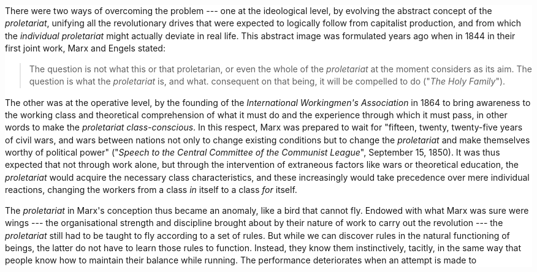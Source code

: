 There were two ways of overcoming
the problem --- one at the ideological
level, by evolving the abstract concept
of the _proletariat_, unifying all the revolutionary
drives that were expected
to logically follow from capitalist production,
and from which the _individual
proletariat_ might actually deviate in
real life. This abstract image was formulated
years ago when in 1844 in
their first joint work, Marx and Engels
stated:

>The question is not what
this or that proletarian, or even the
whole of the _proletariat_ at the moment
considers as its aim. The question
is what the _proletariat_ is, and what.
consequent on that being, it will be
compelled to do ("_The Holy Family_").

The other was at the operative level,
by the founding of the _International
Workingmen's Association_ in 1864 to
bring awareness to the working class
and theoretical comprehension of what
it must do and the experience through
which it must pass, in other words to
make the _proletariat_ _class-conscious_.
In this respect, Marx was prepared to
wait for "fifteen, twenty, twenty-five
years of civil wars, and wars between
nations not only to change existing
conditions but to change the _proletariat_
and make themselves worthy of political
power" ("_Speech to the Central
Committee of the Communist League_",
September 15, 1850). It was thus expected
that not through work alone,
but through the intervention of extraneous
factors like wars or theoretical
education, the _proletariat_ would
acquire the necessary class characteristics,
and these increasingly would take
precedence over mere individual reactions,
changing the workers from a
class _in_ itself to a class _for_ itself.

The _proletariat_ in Marx's conception
thus became an anomaly, like a bird
that cannot fly. Endowed with what
Marx was sure were wings --- the organisational
strength and discipline
brought about by their nature of work
to carry out the revolution --- the _proletariat_
still had to be taught to fly according
to a set of rules. But while
we can discover rules in the natural
functioning of beings, the latter do not
have to learn those rules to function.
Instead, they know them instinctively,
tacitly, in the same way that people
know how to maintain their balance
while running. The performance deteriorates
when an attempt is made to